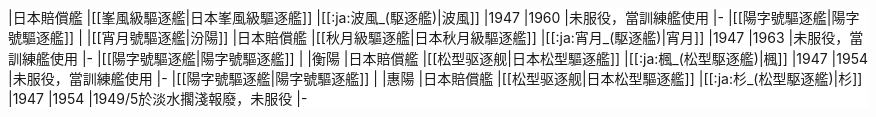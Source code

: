 |日本賠償艦
|[[峯風級驅逐艦|日本峯風級驅逐艦]]
|[[:ja:波風_(駆逐艦)|波風]]
|1947
|1960
|未服役，當訓練艦使用
|-
|[[陽字號驅逐艦|陽字號驅逐艦]]
|
|[[宵月號驅逐艦|汾陽]]
|日本賠償艦
|[[秋月級驅逐艦|日本秋月級驅逐艦]]
|[[:ja:宵月_(駆逐艦)|宵月]]
|1947
|1963
|未服役，當訓練艦使用
|-
|[[陽字號驅逐艦|陽字號驅逐艦]]
|
|衡陽
|日本賠償艦
|[[松型驱逐舰|日本松型驅逐艦]]
|[[:ja:楓_(松型駆逐艦)|楓]]
|1947
|1954
|未服役，當訓練艦使用
|-
|[[陽字號驅逐艦|陽字號驅逐艦]]
|
|惠陽
|日本賠償艦
|[[松型驱逐舰|日本松型驅逐艦]]
|[[:ja:杉_(松型駆逐艦)|杉]]
|1947
|1954
|1949/5於淡水擱淺報廢，未服役
|-